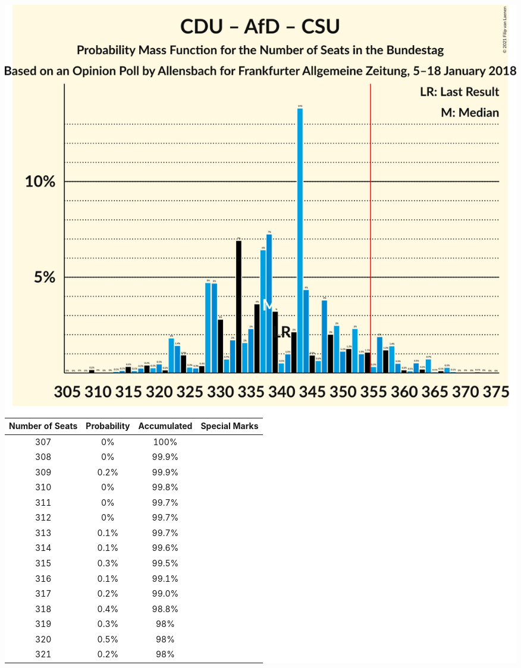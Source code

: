 ![Graph with seats probability mass function not yet produced](2018-01-18-Allensbach-coalitions-seats-pmf-cdu–afd–csu.png "Seats Probability Mass Function")

| Number of Seats | Probability | Accumulated | Special Marks |
|:---------------:|:-----------:|:-----------:|:-------------:|
| 307 | 0% | 100% |  |
| 308 | 0% | 99.9% |  |
| 309 | 0.2% | 99.9% |  |
| 310 | 0% | 99.8% |  |
| 311 | 0% | 99.7% |  |
| 312 | 0% | 99.7% |  |
| 313 | 0.1% | 99.7% |  |
| 314 | 0.1% | 99.6% |  |
| 315 | 0.3% | 99.5% |  |
| 316 | 0.1% | 99.1% |  |
| 317 | 0.2% | 99.0% |  |
| 318 | 0.4% | 98.8% |  |
| 319 | 0.3% | 98% |  |
| 320 | 0.5% | 98% |  |
| 321 | 0.2% | 98% |  |